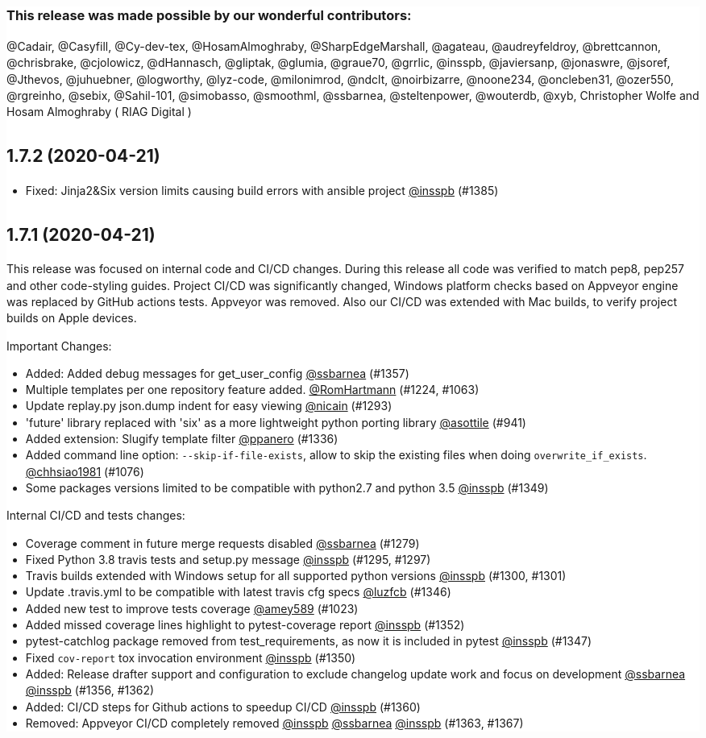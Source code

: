 ### This release was made possible by our wonderful contributors:

@Cadair, @Casyfill, @Cy-dev-tex, @HosamAlmoghraby, @SharpEdgeMarshall, @agateau, @audreyfeldroy, @brettcannon, @chrisbrake, @cjolowicz, @dHannasch, @gliptak, @glumia, @graue70, @grrlic, @insspb, @javiersanp, @jonaswre, @jsoref, @Jthevos, @juhuebner, @logworthy, @lyz-code, @milonimrod, @ndclt, @noirbizarre, @noone234, @oncleben31, @ozer550, @rgreinho, @sebix, @Sahil-101, @simobasso, @smoothml, @ssbarnea, @steltenpower, @wouterdb, @xyb, Christopher Wolfe and Hosam Almoghraby ( RIAG Digital )

## 1.7.2 (2020-04-21)

* Fixed: Jinja2&Six version limits causing build errors with ansible project [@insspb](https://github.com/insspb) (#1385)

## 1.7.1 (2020-04-21)

This release was focused on internal code and CI/CD changes. During this release
all code was verified to match pep8, pep257 and other code-styling guides.
Project CI/CD was significantly changed, Windows platform checks based on Appveyor
engine was replaced by GitHub actions tests. Appveyor was removed. Also our
CI/CD was extended with Mac builds, to verify project builds on Apple devices.

Important Changes:

* Added: Added debug messages for get_user_config [@ssbarnea](https://github.com/ssbarnea) (#1357)
* Multiple templates per one repository feature added. [@RomHartmann](https://github.com/RomHartmann) (#1224, #1063)
* Update replay.py json.dump indent for easy viewing [@nicain](https://github.com/nicain) (#1293)
* 'future' library replaced with 'six' as a more lightweight python porting library [@asottile](https://github.com/asottile) (#941)
* Added extension: Slugify template filter [@ppanero](https://github.com/ppanero) (#1336)
* Added command line option: `--skip-if-file-exists`, allow to skip the existing files when doing `overwrite_if_exists`. [@chhsiao1981](https://github.com/chhsiao1981) (#1076)
* Some packages versions limited to be compatible with python2.7 and python 3.5 [@insspb](https://github.com/insspb) (#1349)

Internal CI/CD and tests changes:

* Coverage comment in future merge requests disabled [@ssbarnea](https://github.com/ssbarnea) (#1279)
* Fixed Python 3.8 travis tests and setup.py message [@insspb](https://github.com/insspb) (#1295, #1297)
* Travis builds extended with Windows setup for all supported python versions [@insspb](https://github.com/insspb) (#1300, #1301)
* Update .travis.yml to be compatible with latest travis cfg specs [@luzfcb](https://github.com/luzfcb) (#1346)
* Added new test to improve tests coverage [@amey589](https://github.com/amey589) (#1023)
* Added missed coverage lines highlight to pytest-coverage report [@insspb](https://github.com/insspb) (#1352)
* pytest-catchlog package removed from test_requirements, as now it is included in pytest [@insspb](https://github.com/insspb) (#1347)
* Fixed `cov-report` tox invocation environment [@insspb](https://github.com/insspb) (#1350)
* Added: Release drafter support and configuration to exclude changelog update work and focus on development [@ssbarnea](https://github.com/ssbarnea) [@insspb](https://github.com/insspb) (#1356, #1362)
* Added: CI/CD steps for Github actions to speedup CI/CD [@insspb](https://github.com/insspb) (#1360)
* Removed: Appveyor CI/CD completely removed [@insspb](https://github.com/insspb) [@ssbarnea](https://github.com/ssbarnea) [@insspb](https://github.com/insspb) (#1363, #1367)
